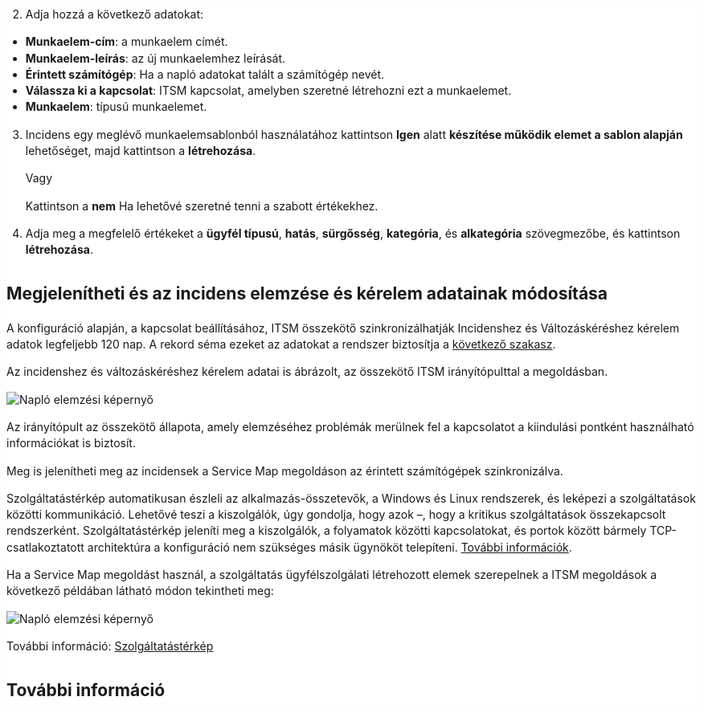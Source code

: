 2.   Adja hozzá a következő adatokat:

  - **Munkaelem-cím**: a munkaelem címét.
  - **Munkaelem-leírás**: az új munkaelemhez leírását.
  - **Érintett számítógép**: Ha a napló adatokat talált a számítógép nevét.
  - **Válassza ki a kapcsolat**: ITSM kapcsolat, amelyben szeretné létrehozni ezt a munkaelemet.
  - **Munkaelem**: típusú munkaelemet.

3. Incidens egy meglévő munkaelemsablonból használatához kattintson **Igen** alatt **készítése működik elemet a sablon alapján** lehetőséget, majd kattintson a **létrehozása**.

    Vagy

    Kattintson a **nem** Ha lehetővé szeretné tenni a szabott értékekhez.

4. Adja meg a megfelelő értékeket a **ügyfél típusú**, **hatás**, **sürgősség**, **kategória**, és **alkategória** szövegmezőbe, és kattintson **létrehozása**.


## <a name="visualize-and-analyze-the-incident-and-change-request-data"></a>Megjelenítheti és az incidens elemzése és kérelem adatainak módosítása

A konfiguráció alapján, a kapcsolat beállításához, ITSM összekötő szinkronizálhatják Incidenshez és Változáskéréshez kérelem adatok legfeljebb 120 nap. A rekord séma ezeket az adatokat a rendszer biztosítja a [következő szakasz](#additional-information).

Az incidenshez és változáskéréshez kérelem adatai is ábrázolt, az összekötő ITSM irányítópulttal a megoldásban.

![Napló elemzési képernyő](./media/log-analytics-itsmc/itsmc-overview-sample-log-analytics.png)

Az irányítópult az összekötő állapota, amely elemzéséhez problémák merülnek fel a kapcsolatot a kiindulási pontként használható információkat is biztosít.

Meg is jelenítheti meg az incidensek a Service Map megoldáson az érintett számítógépek szinkronizálva.

Szolgáltatástérkép automatikusan észleli az alkalmazás-összetevők, a Windows és Linux rendszerek, és leképezi a szolgáltatások közötti kommunikáció. Lehetővé teszi a kiszolgálók, úgy gondolja, hogy azok –, hogy a kritikus szolgáltatások összekapcsolt rendszerként. Szolgáltatástérkép jeleníti meg a kiszolgálók, a folyamatok közötti kapcsolatokat, és portok között bármely TCP-csatlakoztatott architektúra a konfiguráció nem szükséges másik ügynököt telepíteni. [További információk](../operations-management-suite/operations-management-suite-service-map.md).

Ha a Service Map megoldást használ, a szolgáltatás ügyfélszolgálati létrehozott elemek szerepelnek a ITSM megoldások a következő példában látható módon tekintheti meg:

![Napló elemzési képernyő](./media/log-analytics-itsmc/itsmc-overview-integrated-solutions.png)

További információ: [Szolgáltatástérkép](../operations-management-suite/operations-management-suite-service-map.md)


## <a name="additional-information"></a>További információ
